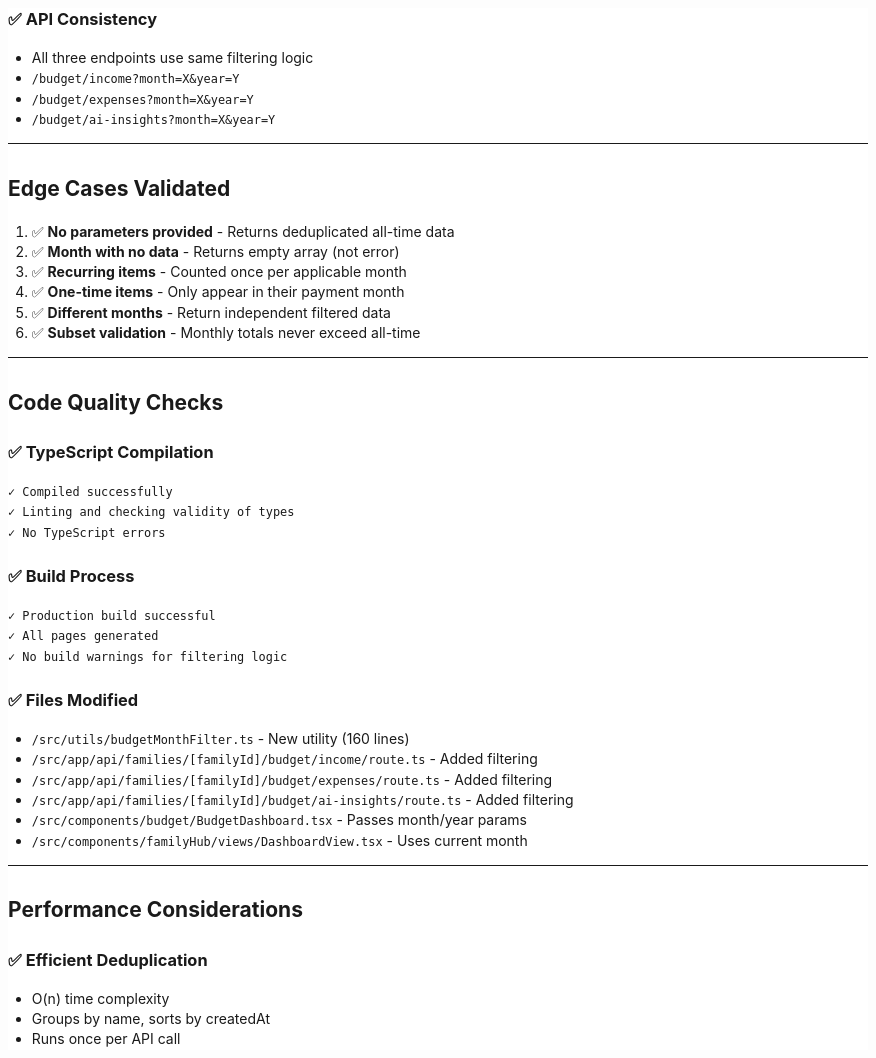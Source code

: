 ### ✅ API Consistency
- All three endpoints use same filtering logic
- `/budget/income?month=X&year=Y`
- `/budget/expenses?month=X&year=Y`
- `/budget/ai-insights?month=X&year=Y`

---

## Edge Cases Validated

1. ✅ **No parameters provided** - Returns deduplicated all-time data
2. ✅ **Month with no data** - Returns empty array (not error)
3. ✅ **Recurring items** - Counted once per applicable month
4. ✅ **One-time items** - Only appear in their payment month
5. ✅ **Different months** - Return independent filtered data
6. ✅ **Subset validation** - Monthly totals never exceed all-time

---

## Code Quality Checks

### ✅ TypeScript Compilation
```bash
✓ Compiled successfully
✓ Linting and checking validity of types
✓ No TypeScript errors
```

### ✅ Build Process
```bash
✓ Production build successful
✓ All pages generated
✓ No build warnings for filtering logic
```

### ✅ Files Modified
- `/src/utils/budgetMonthFilter.ts` - New utility (160 lines)
- `/src/app/api/families/[familyId]/budget/income/route.ts` - Added filtering
- `/src/app/api/families/[familyId]/budget/expenses/route.ts` - Added filtering
- `/src/app/api/families/[familyId]/budget/ai-insights/route.ts` - Added filtering
- `/src/components/budget/BudgetDashboard.tsx` - Passes month/year params
- `/src/components/familyHub/views/DashboardView.tsx` - Uses current month

---

## Performance Considerations

### ✅ Efficient Deduplication
- O(n) time complexity
- Groups by name, sorts by createdAt
- Runs once per API call
